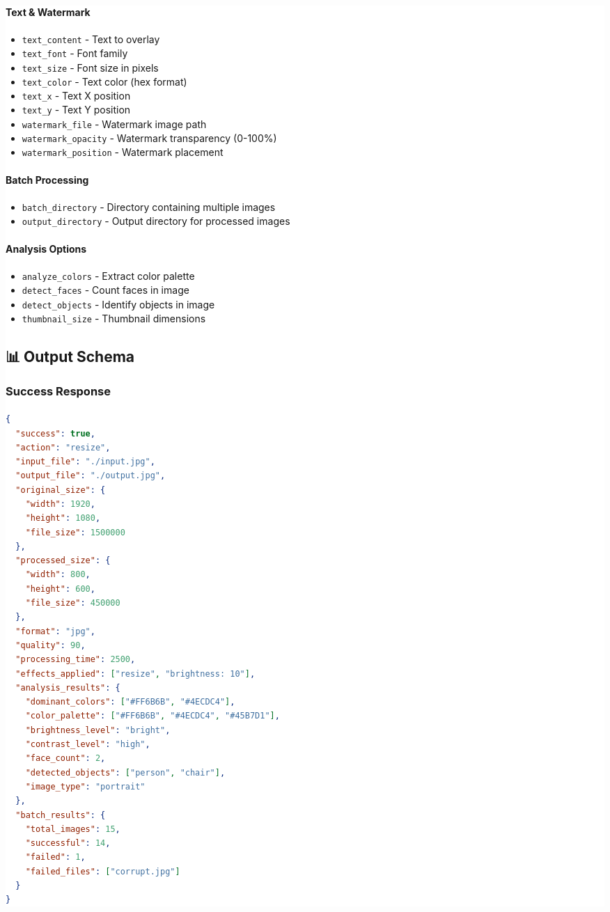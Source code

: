 #### **Text & Watermark**
- `text_content` - Text to overlay
- `text_font` - Font family
- `text_size` - Font size in pixels
- `text_color` - Text color (hex format)
- `text_x` - Text X position
- `text_y` - Text Y position
- `watermark_file` - Watermark image path
- `watermark_opacity` - Watermark transparency (0-100%)
- `watermark_position` - Watermark placement

#### **Batch Processing**
- `batch_directory` - Directory containing multiple images
- `output_directory` - Output directory for processed images

#### **Analysis Options**
- `analyze_colors` - Extract color palette
- `detect_faces` - Count faces in image
- `detect_objects` - Identify objects in image
- `thumbnail_size` - Thumbnail dimensions

## 📊 **Output Schema**

### **Success Response**
```json
{
  "success": true,
  "action": "resize",
  "input_file": "./input.jpg",
  "output_file": "./output.jpg",
  "original_size": {
    "width": 1920,
    "height": 1080,
    "file_size": 1500000
  },
  "processed_size": {
    "width": 800,
    "height": 600,
    "file_size": 450000
  },
  "format": "jpg",
  "quality": 90,
  "processing_time": 2500,
  "effects_applied": ["resize", "brightness: 10"],
  "analysis_results": {
    "dominant_colors": ["#FF6B6B", "#4ECDC4"],
    "color_palette": ["#FF6B6B", "#4ECDC4", "#45B7D1"],
    "brightness_level": "bright",
    "contrast_level": "high",
    "face_count": 2,
    "detected_objects": ["person", "chair"],
    "image_type": "portrait"
  },
  "batch_results": {
    "total_images": 15,
    "successful": 14,
    "failed": 1,
    "failed_files": ["corrupt.jpg"]
  }
}
```
